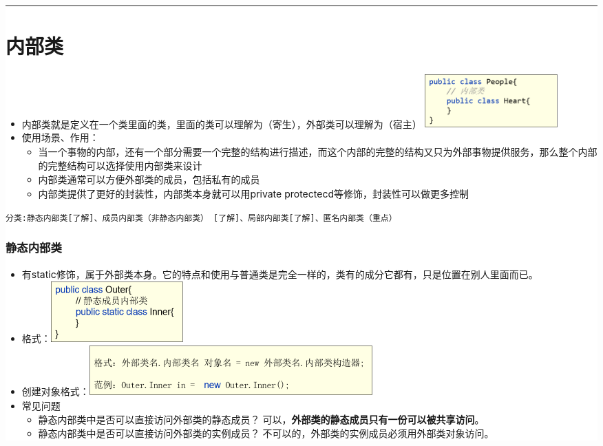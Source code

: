 

*******

# 内部类



- 内部类就是定义在一个类里面的类，里面的类可以理解为（寄生），外部类可以理解为（宿主）
  <img src="img/image-20230425110342273.png" alt="image-20230425110342273" style="zoom: 50%;" />
- 使用场景、作用：
  - 当一个事物的内部，还有一个部分需要一个完整的结构进行描述，而这个内部的完整的结构又只为外部事物提供服务，那么整个内部的完整结构可以选择使用内部类来设计
  - 内部类通常可以方便外部类的成员，包括私有的成员
  - 内部类提供了更好的封装性，内部类本身就可以用private protectecd等修饰，封装性可以做更多控制



`分类:静态内部类[了解]、成员内部类（非静态内部类） [了解]、局部内部类[了解]、匿名内部类（重点）`

### 静态内部类

- 有static修饰，属于外部类本身。它的特点和使用与普通类是完全一样的，类有的成分它都有，只是位置在别人里面而已。
- 格式：<img src="img/image-20230425111259686.png" alt="image-20230425111259686" style="zoom: 50%;" />
- 创建对象格式：<img src="img/image-20230425111403198.png" alt="image-20230425111403198" style="zoom:50%;" />
- 常见问题
  - 静态内部类中是否可以直接访问外部类的静态成员？
     可以，**外部类的静态成员只有一份可以被共享访问**。
  - 静态内部类中是否可以直接访问外部类的实例成员？ 
    不可以的，外部类的实例成员必须用外部类对象访问。
